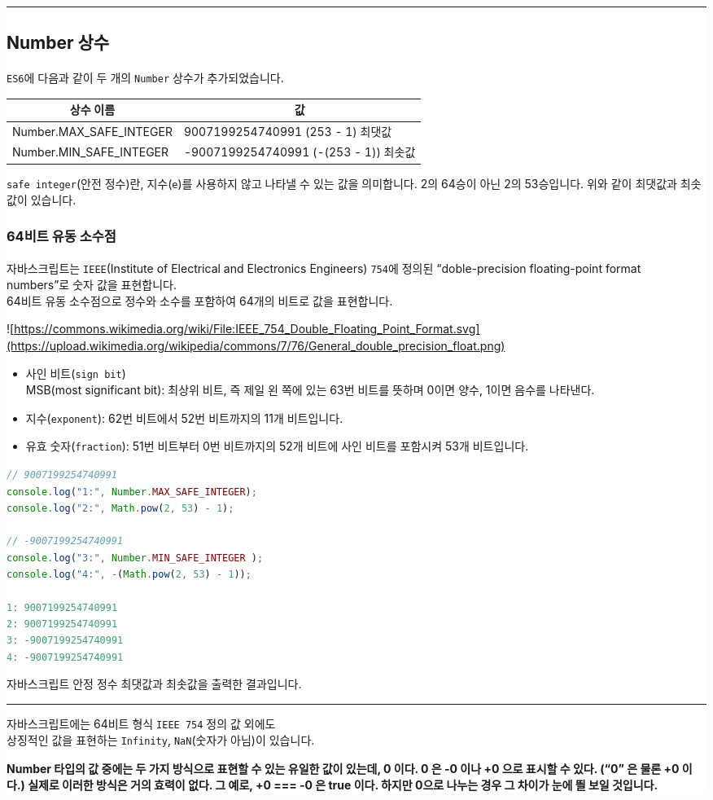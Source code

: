 

* * *

<h2 id="Number_상수">Number 상수</h2>

`ES6`에 다음과 같이 두 개의 `Number` 상수가 추가되었습니다.

| 상수 이름               | 값                                    |
|-------------------------|---------------------------------------|
| Number.MAX_SAFE_INTEGER | 9007199254740991 (253 - 1) 최댓값     |
| Number.MIN_SAFE_INTEGER | -9007199254740991 (-(253 - 1)) 최솟값 |


`safe integer`(안전 정수)란, 지수(`e`)를 사용하지 않고 나타낼 수 있는 값을 의미합니다. 2의 64승이 아닌 2의 53승입니다. 위와 같이 최댓값과 최솟값이 있습니다.

### 64비트 유동 소수점

자바스크립트는 `IEEE`(Institute of Electrical and Electronics Engineers) `754`에 정의된 “doble-precision floating-point format numbers”로 숫자 값을 표현합니다.  
64비트 유동 소수점으로 정수와 소수를 포함하여 64개의 비트로 값을 표현합니다.

![https://commons.wikimedia.org/wiki/File:IEEE_754_Double_Floating_Point_Format.svg](https://upload.wikimedia.org/wikipedia/commons/7/76/General_double_precision_float.png)

*   사인 비트(`sign bit`)  
    MSB(most significant bit): 최상위 비트, 즉 제일 왼 쪽에 있는 63번 비트를 뜻하며 0이면 양수, 1이면 음수를 나타낸다.

    
*   지수(`exponent`): 62번 비트에서 52번 비트까지의 11개 비트입니다.


*   유효 숫자(`fraction`): 51번 비트부터 0번 비트까지의 52개 비트에 사인 비트를 포함시켜 53개 비트입니다.

```js
// 9007199254740991  
console.log("1:", Number.MAX_SAFE_INTEGER);  
console.log("2:", Math.pow(2, 53) - 1);  
  
// -9007199254740991  
console.log("3:", Number.MIN_SAFE_INTEGER );  
console.log("4:", -(Math.pow(2, 53) - 1));  
  
1: 9007199254740991  
2: 9007199254740991  
3: -9007199254740991  
4: -9007199254740991  
```

자바스크립트 안정 정수 최댓값과 최솟값을 출력한 결과입니다.

* * *

자바스크립트에는 64비트 형식 `IEEE 754` 정의 값 외에도  
상징적인 값을 표현하는 `Infinity`, `NaN`(숫자가 아님)이 있습니다.

**Number 타입의 값 중에는 두 가지 방식으로 표현할 수 있는 유일한 값이 있는데, 0 이다. 0 은 -0 이나 +0 으로 표시할 수 있다. (“0” 은 물론 +0 이다.) 실제로 이러한 방식은 거의 효력이 없다. 그 예로, +0 === -0 은 true 이다. 하지만 0으로 나누는 경우 그 차이가 눈에 띌 보일 것입니다.**
